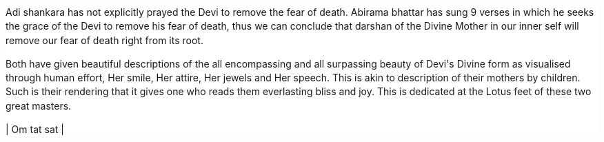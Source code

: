 Adi shankara has not explicitly prayed the Devi to remove the fear of death. Abirama bhattar has sung 9 verses in which he seeks the grace of the Devi to remove his fear of death, thus we can conclude that darshan of the Divine Mother in our inner self will remove our fear of death right from its root. 

Both have given beautiful descriptions of the all encompassing and all surpassing beauty of Devi's Divine form as visualised through human effort, Her smile, Her attire, Her jewels and Her speech. This is akin to description of their mothers by children. Such is their rendering that it gives one who reads them everlasting bliss and joy. This is dedicated at the Lotus feet of these two great masters.

| Om tat sat |


